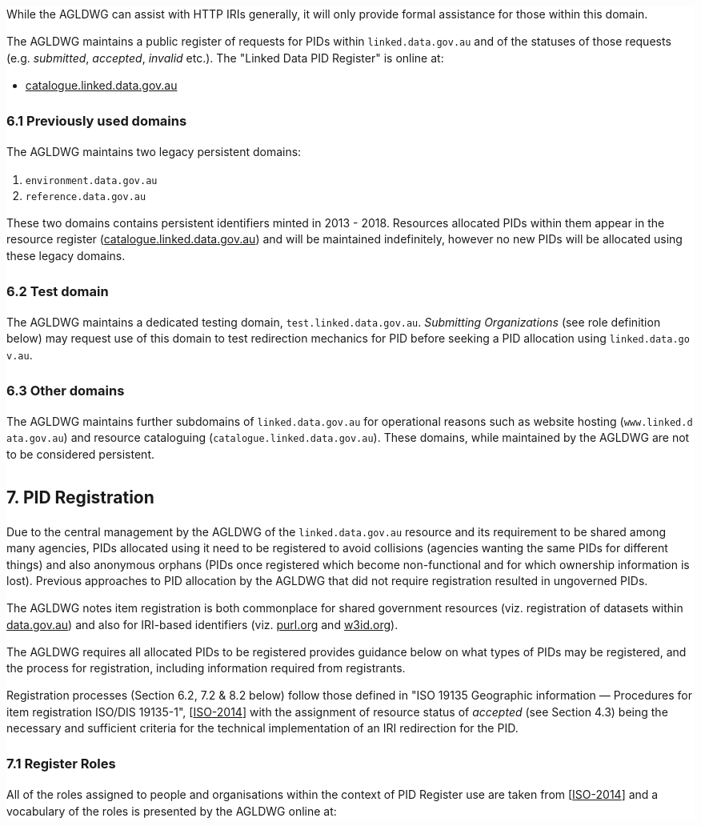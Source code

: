 While the AGLDWG can assist with HTTP IRIs generally, it will only provide formal assistance for those within this domain.

The AGLDWG maintains a public register of requests for PIDs within `linked.data.gov.au` and of the statuses of those requests (e.g. *submitted*, *accepted*, *invalid* etc.). The "Linked Data PID Register" is online at:

* [catalogue.linked.data.gov.au](https://catalogue.linked.data.gov.au)

### 6.1 Previously used domains
The AGLDWG maintains two legacy persistent domains:

1. `environment.data.gov.au`
2. `reference.data.gov.au`

These two domains contains persistent identifiers minted in 2013 - 2018. Resources allocated PIDs within them appear in the resource register ([catalogue.linked.data.gov.au](http://catalogue.linked.data.gov.au)) and will be maintained indefinitely, however no new PIDs will be allocated using these legacy domains.

### 6.2 Test domain
The AGLDWG maintains a dedicated testing domain, `test.linked.data.gov.au`. *Submitting Organizations* (see role definition below) may request use of this domain to test redirection mechanics for PID before seeking a PID allocation using `linked.data.gov.au`.

### 6.3 Other domains
The AGLDWG maintains further subdomains of `linked.data.gov.au` for operational reasons such as website hosting (`www.linked.data.gov.au`) and resource cataloguing (`catalogue.linked.data.gov.au`). These domains, while maintained by the AGLDWG are not to be considered persistent.

## 7. PID Registration
Due to the central management by the AGLDWG of the `linked.data.gov.au` resource and its requirement to be shared among many agencies, PIDs allocated using it need to be registered to avoid collisions (agencies wanting the same PIDs for different things) and also anonymous orphans (PIDs once registered which become non-functional and for which ownership information is lost). Previous approaches to PID allocation by the AGLDWG that did not require registration resulted in ungoverned PIDs.

The AGLDWG notes item registration is both commonplace for shared government resources (viz. registration of datasets within [data.gov.au](https://data.gov.au)) and also for IRI-based identifiers (viz. [purl.org](http://purl.org) and [w3id.org](https://w3id.org/)).

The AGLDWG requires all allocated PIDs to be registered provides guidance below on what types of PIDs may be registered, and the process for registration, including information required from registrants.

Registration processes (Section 6.2, 7.2 & 8.2 below) follow those defined in "ISO 19135 Geographic information — Procedures for item registration ISO/DIS 19135-1", [[ISO-2014](#ref-ISO-2014)] with the assignment of resource status of *accepted* (see Section 4.3) being the necessary and sufficient criteria for the technical implementation of an IRI redirection for the PID.

### 7.1 Register Roles

All of the roles assigned to people and organisations within the context of PID Register use are taken from [[ISO-2014](#ref-ISO-2014)] and a vocabulary of the roles is presented by the AGLDWG online at:
